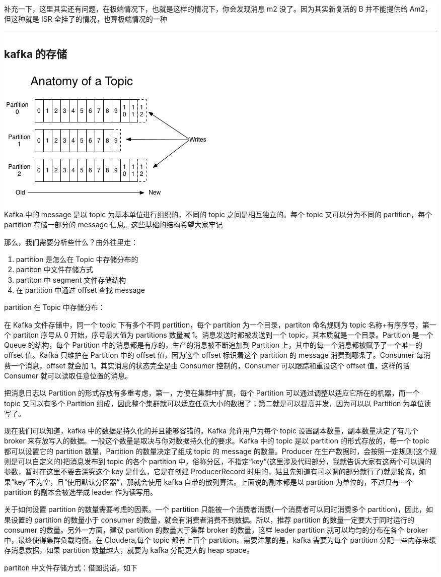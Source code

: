 补充一下，这里其实还有问题，在极端情况下，也就是这样的情况下，你会发现消息 m2 没了。因为其实新复活的 B 并不能提供给 Am2，但这种就是 ISR 全挂了的情况，也算极端情况的一种

---

## kafka 的存储

![kafka71218](https://github.com/zxNchuPG/zxNchuPG.github.io/blob/master/img/notes/kafka71218.png?raw=true)

Kafka 中的 message 是以 topic 为基本单位进行组织的，不同的 topic 之间是相互独立的。每个 topic 又可以分为不同的 partition，每个 partition 存储一部分的 message 信息。这些基础的结构希望大家牢记

那么，我们需要分析些什么？由外往里走：

1. partition 是怎么在 Topic 中存储分布的
2. partiton 中文件存储方式
3. partiton 中 segment 文件存储结构
4. 在 partition 中通过 offset 查找 message

partition 在 Topic 中存储分布：

在 Kafka 文件存储中，同一个 topic 下有多个不同 partition，每个 partition 为一个目录，partiton 命名规则为 topic 名称+有序序号，第一个 partiton 序号从 0 开始，序号最大值为 partitions 数量减 1。消息发送时都被发送到一个 topic，其本质就是一个目录。Partition 是一个 Queue 的结构，每个 Partition 中的消息都是有序的，生产的消息被不断追加到 Partition 上，其中的每一个消息都被赋予了一个唯一的 offset 值。Kafka 只维护在 Partition 中的 offset 值，因为这个 offset 标识着这个 partition 的 message 消费到哪条了。Consumer 每消费一个消息，offset 就会加 1。其实消息的状态完全是由 Consumer 控制的，Consumer 可以跟踪和重设这个 offset 值，这样的话 Consumer 就可以读取任意位置的消息。

把消息日志以 Partition 的形式存放有多重考虑，第一，方便在集群中扩展，每个 Partition 可以通过调整以适应它所在的机器，而一个 topic 又可以有多个 Partition 组成，因此整个集群就可以适应任意大小的数据了；第二就是可以提高并发，因为可以以 Partition 为单位读写了。

现在我们可以知道，kafka 中的数据是持久化的并且能够容错的。Kafka 允许用户为每个 topic 设置副本数量，副本数量决定了有几个 broker 来存放写入的数据。一般这个数量是取决与你对数据持久化的要求。Kafka 中的 topic 是以 partition 的形式存放的，每一个 topic 都可以设置它的 partition 数量，Partition 的数量决定了组成 topic 的 message 的数量。Producer 在生产数据时，会按照一定规则(这个规则是可以自定义的)把消息发布到 topic 的各个 partition 中，俗称分区，不指定“key”(这里涉及代码部分，我就告诉大家有这两个可以调的参数，暂时在这里不要去深究这个 key 是什么，它是在创建 ProducerRecord 时用的，姑且先知道有可以调的部分就行了)就是轮询，如果“key”不为空，且“使用默认分区器”，那就会使用 kafka 自带的散列算法。上面说的副本都是以 partition 为单位的，不过只有一个 partition 的副本会被选举成 leader 作为读写用。

关于如何设置 partition 的数量需要考虑的因素。一个 partition 只能被一个消费者消费(一个消费者可以同时消费多个 partition)，因此，如果设置的 partition 的数量小于 consumer 的数量，就会有消费者消费不到数据。所以，推荐 partition 的数量一定要大于同时运行的 consumer 的数量。另外一方面，建议 partition 的数量大于集群 broker 的数量，这样 leader partition 就可以均匀的分布在各个 broker 中，最终使得集群负载均衡。在 Cloudera,每个 topic 都有上百个 partition。需要注意的是，kafka 需要为每个 partition 分配一些内存来缓存消息数据，如果 partition 数量越大，就要为 kafka 分配更大的 heap space。

partiton 中文件存储方式：借图说话，如下
